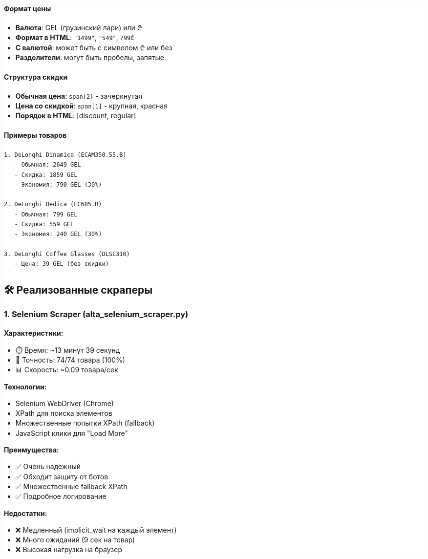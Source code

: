 #### Формат цены
- **Валюта**: GEL (грузинский лари) или ₾
- **Формат в HTML**: `"1499"`, `"549"`, `799₾`
- **С валютой**: может быть с символом ₾ или без
- **Разделители**: могут быть пробелы, запятые

#### Структура скидки
- **Обычная цена**: `span[2]` - зачеркнутая
- **Цена со скидкой**: `span[1]` - крупная, красная
- **Порядок в HTML**: [discount, regular]

#### Примеры товаров
```
1. DeLonghi Dinamica (ECAM350.55.B)
   - Обычная: 2649 GEL
   - Скидка: 1859 GEL
   - Экономия: 790 GEL (30%)

2. DeLonghi Dedica (EC685.R)
   - Обычная: 799 GEL
   - Скидка: 559 GEL
   - Экономия: 240 GEL (30%)

3. DeLonghi Coffee Glasses (DLSC310)
   - Цена: 39 GEL (без скидки)
```

## 🛠️ Реализованные скраперы

### 1. Selenium Scraper (alta_selenium_scraper.py)

**Характеристики:**
- ⏱️ Время: ~13 минут 39 секунд
- 🎯 Точность: 74/74 товара (100%)
- 📊 Скорость: ~0.09 товара/сек

**Технологии:**
- Selenium WebDriver (Chrome)
- XPath для поиска элементов
- Множественные попытки XPath (fallback)
- JavaScript клики для "Load More"

**Преимущества:**
- ✅ Очень надежный
- ✅ Обходит защиту от ботов
- ✅ Множественные fallback XPath
- ✅ Подробное логирование

**Недостатки:**
- ❌ Медленный (implicit_wait на каждый элемент)
- ❌ Много ожиданий (9 сек на товар)
- ❌ Высокая нагрузка на браузер
